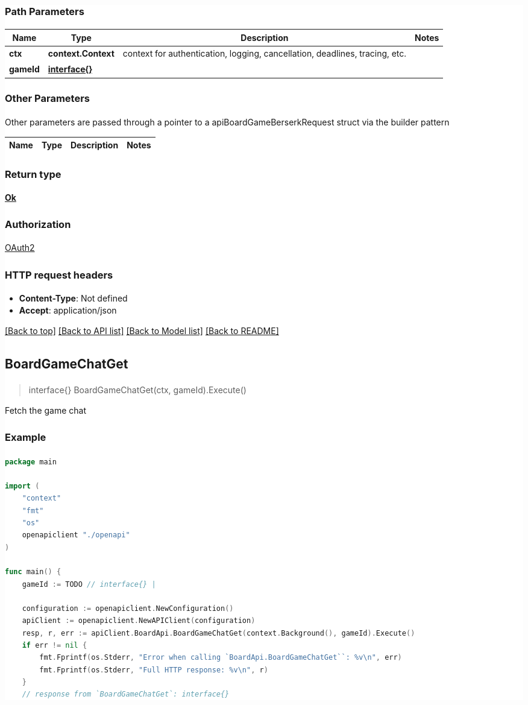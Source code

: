 ### Path Parameters


Name | Type | Description  | Notes
------------- | ------------- | ------------- | -------------
**ctx** | **context.Context** | context for authentication, logging, cancellation, deadlines, tracing, etc.
**gameId** | [**interface{}**](.md) |  | 

### Other Parameters

Other parameters are passed through a pointer to a apiBoardGameBerserkRequest struct via the builder pattern


Name | Type | Description  | Notes
------------- | ------------- | ------------- | -------------


### Return type

[**Ok**](Ok.md)

### Authorization

[OAuth2](../README.md#OAuth2)

### HTTP request headers

- **Content-Type**: Not defined
- **Accept**: application/json

[[Back to top]](#) [[Back to API list]](../README.md#documentation-for-api-endpoints)
[[Back to Model list]](../README.md#documentation-for-models)
[[Back to README]](../README.md)


## BoardGameChatGet

> interface{} BoardGameChatGet(ctx, gameId).Execute()

Fetch the game chat



### Example

```go
package main

import (
    "context"
    "fmt"
    "os"
    openapiclient "./openapi"
)

func main() {
    gameId := TODO // interface{} | 

    configuration := openapiclient.NewConfiguration()
    apiClient := openapiclient.NewAPIClient(configuration)
    resp, r, err := apiClient.BoardApi.BoardGameChatGet(context.Background(), gameId).Execute()
    if err != nil {
        fmt.Fprintf(os.Stderr, "Error when calling `BoardApi.BoardGameChatGet``: %v\n", err)
        fmt.Fprintf(os.Stderr, "Full HTTP response: %v\n", r)
    }
    // response from `BoardGameChatGet`: interface{}
```